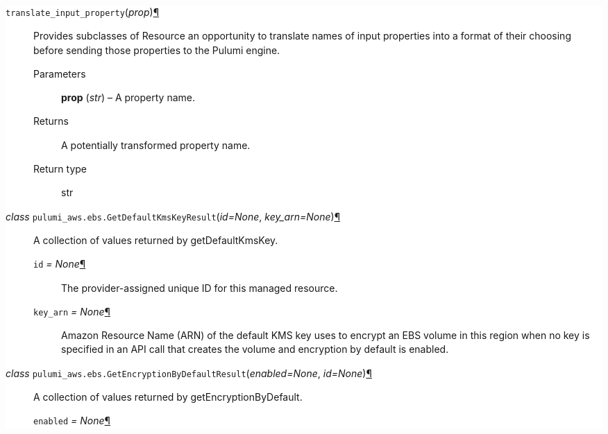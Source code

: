 <dl class="py method">
<dt id="pulumi_aws.ebs.EncryptionByDefault.translate_input_property">
<code class="sig-name descname">translate_input_property</code><span class="sig-paren">(</span><em class="sig-param"><span class="n">prop</span></em><span class="sig-paren">)</span><a class="headerlink" href="#pulumi_aws.ebs.EncryptionByDefault.translate_input_property" title="Permalink to this definition">¶</a></dt>
<dd><p>Provides subclasses of Resource an opportunity to translate names of input properties into
a format of their choosing before sending those properties to the Pulumi engine.</p>
<dl class="field-list simple">
<dt class="field-odd">Parameters</dt>
<dd class="field-odd"><p><strong>prop</strong> (<em>str</em>) – A property name.</p>
</dd>
<dt class="field-even">Returns</dt>
<dd class="field-even"><p>A potentially transformed property name.</p>
</dd>
<dt class="field-odd">Return type</dt>
<dd class="field-odd"><p>str</p>
</dd>
</dl>
</dd></dl>

</dd></dl>

<dl class="py class">
<dt id="pulumi_aws.ebs.GetDefaultKmsKeyResult">
<em class="property">class </em><code class="sig-prename descclassname">pulumi_aws.ebs.</code><code class="sig-name descname">GetDefaultKmsKeyResult</code><span class="sig-paren">(</span><em class="sig-param"><span class="n">id</span><span class="o">=</span><span class="default_value">None</span></em>, <em class="sig-param"><span class="n">key_arn</span><span class="o">=</span><span class="default_value">None</span></em><span class="sig-paren">)</span><a class="headerlink" href="#pulumi_aws.ebs.GetDefaultKmsKeyResult" title="Permalink to this definition">¶</a></dt>
<dd><p>A collection of values returned by getDefaultKmsKey.</p>
<dl class="py attribute">
<dt id="pulumi_aws.ebs.GetDefaultKmsKeyResult.id">
<code class="sig-name descname">id</code><em class="property"> = None</em><a class="headerlink" href="#pulumi_aws.ebs.GetDefaultKmsKeyResult.id" title="Permalink to this definition">¶</a></dt>
<dd><p>The provider-assigned unique ID for this managed resource.</p>
</dd></dl>

<dl class="py attribute">
<dt id="pulumi_aws.ebs.GetDefaultKmsKeyResult.key_arn">
<code class="sig-name descname">key_arn</code><em class="property"> = None</em><a class="headerlink" href="#pulumi_aws.ebs.GetDefaultKmsKeyResult.key_arn" title="Permalink to this definition">¶</a></dt>
<dd><p>Amazon Resource Name (ARN) of the default KMS key uses to encrypt an EBS volume in this region when no key is specified in an API call that creates the volume and encryption by default is enabled.</p>
</dd></dl>

</dd></dl>

<dl class="py class">
<dt id="pulumi_aws.ebs.GetEncryptionByDefaultResult">
<em class="property">class </em><code class="sig-prename descclassname">pulumi_aws.ebs.</code><code class="sig-name descname">GetEncryptionByDefaultResult</code><span class="sig-paren">(</span><em class="sig-param"><span class="n">enabled</span><span class="o">=</span><span class="default_value">None</span></em>, <em class="sig-param"><span class="n">id</span><span class="o">=</span><span class="default_value">None</span></em><span class="sig-paren">)</span><a class="headerlink" href="#pulumi_aws.ebs.GetEncryptionByDefaultResult" title="Permalink to this definition">¶</a></dt>
<dd><p>A collection of values returned by getEncryptionByDefault.</p>
<dl class="py attribute">
<dt id="pulumi_aws.ebs.GetEncryptionByDefaultResult.enabled">
<code class="sig-name descname">enabled</code><em class="property"> = None</em><a class="headerlink" href="#pulumi_aws.ebs.GetEncryptionByDefaultResult.enabled" title="Permalink to this definition">¶</a></dt>